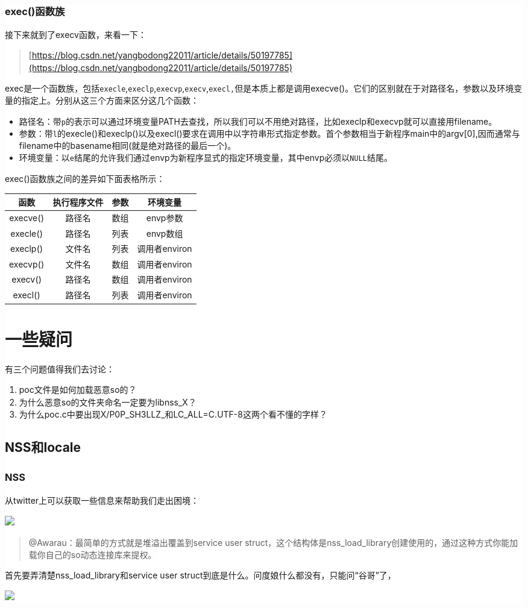 
### exec()函数族
接下来就到了execv函数，来看一下：

> [https://blog.csdn.net/yangbodong22011/article/details/50197785](https://blog.csdn.net/yangbodong22011/article/details/50197785)
>

exec是一个函数族，包括`execle`,`execlp`,`execvp`,`execv`,`execl,`但是本质上都是调用execve()。它们的区别就在于对路径名，参数以及环境变量的指定上。分别从这三个方面来区分这几个函数：

+ 路径名：带`p`的表示可以通过环境变量PATH去查找，所以我们可以不用绝对路径，比如execlp和execvp就可以直接用filename。
+ 参数：带`l`的execle()和execlp()以及execl()要求在调用中以字符串形式指定参数。首个参数相当于新程序main中的argv[0],因而通常与filename中的basename相同(就是绝对路径的最后一个)。
+ 环境变量：以`e`结尾的允许我们通过envp为新程序显式的指定环境变量，其中envp必须以`NULL`结尾。

exec()函数族之间的差异如下面表格所示：

| 函数 | 执行程序文件 | 参数 | 环境变量 |
| :---: | :---: | :---: | :---: |
| execve() | 路径名 | 数组 | envp参数 |
| execle() | 路径名 | 列表 | envp数组 |
| execlp() | 文件名 | 列表 | 调用者environ |
| execvp() | 文件名 | 数组 | 调用者environ |
| execv() | 路径名 | 数组 | 调用者environ |
| execl() | 路径名 | 列表 | 调用者environ |


# 一些疑问
<font style="background-color:#FEFEFE;">有三个问题值得我们去讨论：</font>

1. poc文件是如何加载恶意so的？
2. 为什么恶意so的文件夹命名一定要为libnss_X？
3. 为什么poc.c中要出现X/P0P_SH3LLZ_和LC_ALL=C.UTF-8这两个看不懂的字样？

## NSS和locale
### NSS
<font style="background-color:#FEFEFE;">从twitter上可以获取一些信息来帮助我们走出困境：</font>

![](https://cdn.nlark.com/yuque/0/2021/png/574026/1612670514963-54732536-04c9-4e23-9353-ae0d5d2d26d6.png)

> <font style="background-color:#FEFEFE;">@Awarau：最简单的方式就是堆溢出覆盖到service user struct，这个结构体是nss_load_library创建使用的，通过这种方式你能加载你自己的so动态连接库来提权。</font>
>

首先要弄清楚nss_load_library和service user struct到底是什么。问度娘什么都没有，只能问“谷哥”了，

![](https://cdn.nlark.com/yuque/0/2021/png/574026/1612671256202-04600ffa-b6a5-4b76-8c25-70eee4d22774.png)
